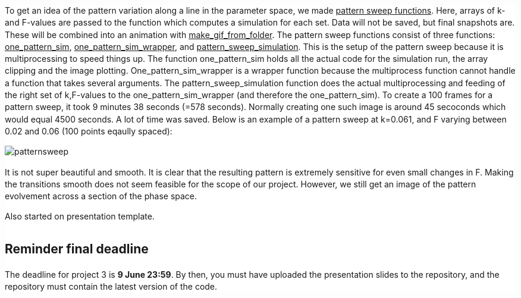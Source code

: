 To get an idea of the pattern variation along a line in the parameter space, we made [pattern sweep functions](https://gitlab.kwant-project.org/computational_physics/projects/Project3_cnygren_sawellman/-/blob/3108495262f0982dd7921c415eceb7d995b3ac6b/projectcode.py). Here, arrays of k- and F-values are passed to the function which computes a simulation for each set. Data will not be saved, but final snapshots are. These will be combined into an animation with [make_gif_from_folder](https://gitlab.kwant-project.org/computational_physics/projects/Project3_cnygren_sawellman/-/blob/master/plotcode.py?ref_type=heads#L269). The pattern sweep functions consist of three functions: [one_pattern_sim](https://gitlab.kwant-project.org/computational_physics/projects/Project3_cnygren_sawellman/-/blob/master/projectcode.py?ref_type=heads#L222), [one_pattern_sim_wrapper](https://gitlab.kwant-project.org/computational_physics/projects/Project3_cnygren_sawellman/-/blob/master/projectcode.py?ref_type=heads#L247), and [pattern_sweep_simulation](https://gitlab.kwant-project.org/computational_physics/projects/Project3_cnygren_sawellman/-/blob/master/projectcode.py?ref_type=heads#L251). This is the setup of the pattern sweep because it is multiprocessing to speed things up. The function one_pattern_sim holds all the actual code for the simulation run, the array clipping and the image plotting. One_pattern_sim_wrapper is a wrapper function because the multiprocess function cannot handle a function that takes several arguments. The pattern_sweep_simulation function does the actual multiprocessing and feeding of the right set of k,F-values to the one_pattern_sim_wrapper (and therefore the one_pattern_sim). To create a 100 frames for a pattern sweep, it took 9 minutes 38 seconds (=578 seconds). Normally creating one such image is around 45 secoconds which would equal 4500 seconds. A lot of time was saved. Below is an example of a pattern sweep at k=0.061, and F varying between 0.02 and 0.06 (100 points eqaully spaced):

![patternsweep](data/phaseimages/animations/k0061_F002to006.gif)

It is not super beautiful and smooth. It is clear that the resulting pattern is extremely sensitive for even small changes in F. Making the transitions smooth does not seem feasible for the scope of our project. However, we still get an image of the pattern evolvement across a section of the phase space. 

Also started on presentation template. 

## Reminder final deadline

The deadline for project 3 is **9 June 23:59**. By then, you must have uploaded the presentation slides to the repository, and the repository must contain the latest version of the code.
